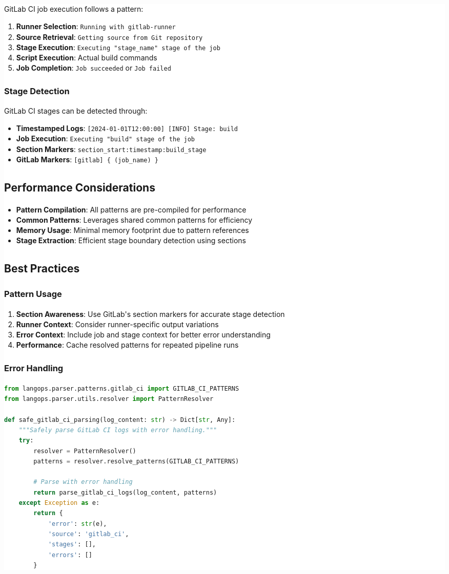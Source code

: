 GitLab CI job execution follows a pattern:

1. **Runner Selection**: `Running with gitlab-runner`
2. **Source Retrieval**: `Getting source from Git repository`
3. **Stage Execution**: `Executing "stage_name" stage of the job`
4. **Script Execution**: Actual build commands
5. **Job Completion**: `Job succeeded` or `Job failed`

### Stage Detection

GitLab CI stages can be detected through:

- **Timestamped Logs**: `[2024-01-01T12:00:00] [INFO] Stage: build`
- **Job Execution**: `Executing "build" stage of the job`
- **Section Markers**: `section_start:timestamp:build_stage`
- **GitLab Markers**: `[gitlab] { (job_name) }`

## Performance Considerations

- **Pattern Compilation**: All patterns are pre-compiled for performance
- **Common Patterns**: Leverages shared common patterns for efficiency
- **Memory Usage**: Minimal memory footprint due to pattern references
- **Stage Extraction**: Efficient stage boundary detection using sections

## Best Practices

### Pattern Usage

1. **Section Awareness**: Use GitLab's section markers for accurate stage detection
2. **Runner Context**: Consider runner-specific output variations
3. **Error Context**: Include job and stage context for better error understanding
4. **Performance**: Cache resolved patterns for repeated pipeline runs

### Error Handling

```python
from langops.parser.patterns.gitlab_ci import GITLAB_CI_PATTERNS
from langops.parser.utils.resolver import PatternResolver

def safe_gitlab_ci_parsing(log_content: str) -> Dict[str, Any]:
    """Safely parse GitLab CI logs with error handling."""
    try:
        resolver = PatternResolver()
        patterns = resolver.resolve_patterns(GITLAB_CI_PATTERNS)
        
        # Parse with error handling
        return parse_gitlab_ci_logs(log_content, patterns)
    except Exception as e:
        return {
            'error': str(e),
            'source': 'gitlab_ci',
            'stages': [],
            'errors': []
        }
```
